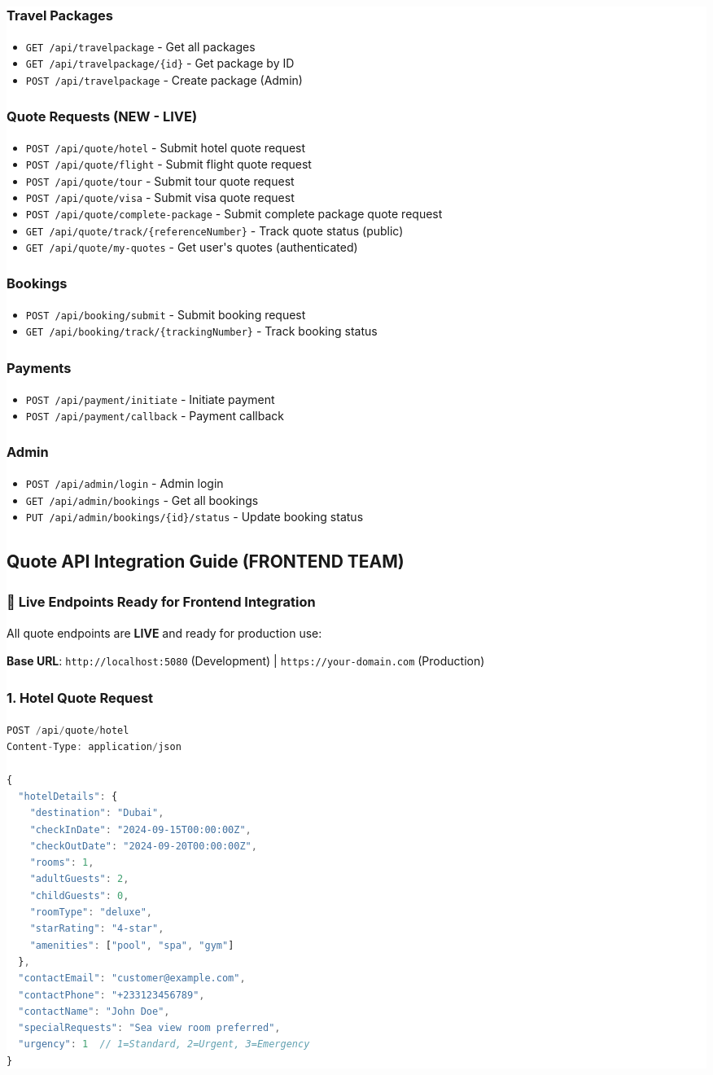 ### Travel Packages
- `GET /api/travelpackage` - Get all packages
- `GET /api/travelpackage/{id}` - Get package by ID
- `POST /api/travelpackage` - Create package (Admin)

### Quote Requests (NEW - LIVE)
- `POST /api/quote/hotel` - Submit hotel quote request
- `POST /api/quote/flight` - Submit flight quote request  
- `POST /api/quote/tour` - Submit tour quote request
- `POST /api/quote/visa` - Submit visa quote request
- `POST /api/quote/complete-package` - Submit complete package quote request
- `GET /api/quote/track/{referenceNumber}` - Track quote status (public)
- `GET /api/quote/my-quotes` - Get user's quotes (authenticated)

### Bookings
- `POST /api/booking/submit` - Submit booking request
- `GET /api/booking/track/{trackingNumber}` - Track booking status

### Payments
- `POST /api/payment/initiate` - Initiate payment
- `POST /api/payment/callback` - Payment callback

### Admin
- `POST /api/admin/login` - Admin login
- `GET /api/admin/bookings` - Get all bookings
- `PUT /api/admin/bookings/{id}/status` - Update booking status

## Quote API Integration Guide (FRONTEND TEAM)

### 🚀 **Live Endpoints Ready for Frontend Integration**

All quote endpoints are **LIVE** and ready for production use:

**Base URL**: `http://localhost:5080` (Development) | `https://your-domain.com` (Production)

### **1. Hotel Quote Request**
```javascript
POST /api/quote/hotel
Content-Type: application/json

{
  "hotelDetails": {
    "destination": "Dubai",
    "checkInDate": "2024-09-15T00:00:00Z",
    "checkOutDate": "2024-09-20T00:00:00Z", 
    "rooms": 1,
    "adultGuests": 2,
    "childGuests": 0,
    "roomType": "deluxe",
    "starRating": "4-star",
    "amenities": ["pool", "spa", "gym"]
  },
  "contactEmail": "customer@example.com",
  "contactPhone": "+233123456789",
  "contactName": "John Doe",
  "specialRequests": "Sea view room preferred",
  "urgency": 1  // 1=Standard, 2=Urgent, 3=Emergency
}
```
